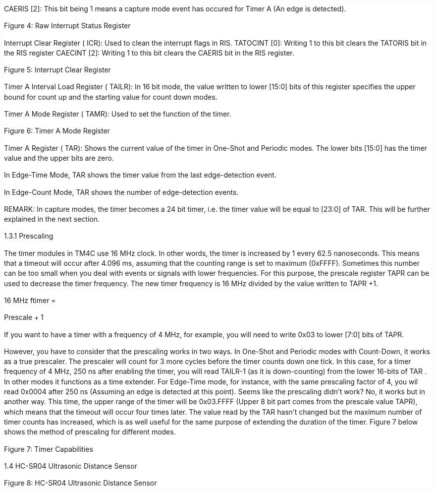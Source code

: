 CAERIS [2]: This bit being 1 means a capture mode event has occured for Timer A (An edge is detected).

Figure 4: Raw Interrupt Status Register

Interrupt Clear Register ( ICR): Used to clean the interrupt flags in RIS. TATOCINT [0]: Writing 1 to this bit clears the TATORIS bit in the RIS register CAECINT [2]: Writing 1 to this bit clears the CAERIS bit in the RIS register.

Figure 5: Interrupt Clear Register

Timer A Interval Load Register ( TAILR): In 16 bit mode, the value written to lower [15:0] bits of this register specifies the upper bound for count up and the starting value for count down modes.

Timer A Mode Register ( TAMR): Used to set the function of the timer.

Figure 6: Timer A Mode Register

Timer A Register ( TAR): Shows the current value of the timer in One-Shot and Periodic modes. The lower bits [15:0] has the timer value and the upper bits are zero.

In Edge-Time Mode, TAR shows the timer value from the last edge-detection event.

In Edge-Count Mode, TAR shows the number of edge-detection events.

REMARK: In capture modes, the timer becomes a 24 bit timer, i.e. the timer value will be equal to [23:0] of TAR. This will be further explained in the next section.

1.3.1 Prescaling

The timer modules in TM4C use 16 MHz clock. In other words, the timer is increased by 1 every 62.5 nanoseconds. This means that a timeout will occur after 4.096 ms, assuming that the counting range is set to maximum (0xFFFF). Sometimes this number can be too small when you deal with events or signals with lower frequencies. For this purpose, the prescale register TAPR can be used to decrease the timer frequency. The new timer frequency is 16 MHz divided by the value written to TAPR +1.

16 MHz ftimer =

Prescale + 1

If you want to have a timer with a frequency of 4 MHz, for example, you will need to write 0x03 to lower [7:0] bits of TAPR.

However, you have to consider that the prescaling works in two ways. In One-Shot and Periodic modes with Count-Down, it works as a true prescaler. The prescaler will count for 3 more cycles before the timer counts down one tick. In this case, for a timer frequency of 4 MHz, 250 ns after enabling the timer, you will read TAILR-1 (as it is down-counting) from the lower 16-bits of TAR . In other modes it functions as a time extender. For Edge-Time mode, for instance, with the same prescaling factor of 4, you wil read 0x0004 after 250 ns (Assuming an edge is detected at this point). Seems like the prescaling didn’t work? No, it works but in another way. This time, the upper range of the timer will be 0x03.FFFF (Upper 8 bit part comes from the prescale value TAPR), which means that the timeout will occur four times later. The value read by the TAR hasn’t changed but the maximum number of timer counts has increased, which is as well useful for the same purpose of extending the duration of the timer. Figure 7 below shows the method of prescaling for different modes.

Figure 7: Timer Capabilities

1.4 HC-SR04 Ultrasonic Distance Sensor

Figure 8: HC-SR04 Ultrasonic Distance Sensor
